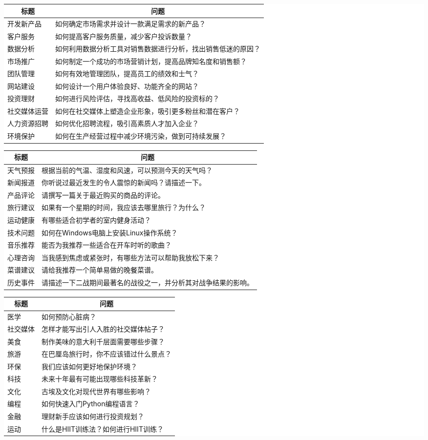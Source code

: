 | 标题 | 问题 |
| --- | --- |
| 开发新产品 | 如何确定市场需求并设计一款满足需求的新产品？|
| 客户服务 | 如何提高客户服务质量，减少客户投诉数量？|
| 数据分析 | 如何利用数据分析工具对销售数据进行分析，找出销售低迷的原因？|
| 市场推广 | 如何制定一个成功的市场营销计划，提高品牌知名度和销售额？|
| 团队管理 | 如何有效地管理团队，提高员工的绩效和士气？|
| 网站建设 | 如何设计一个用户体验良好、功能齐全的网站？|
| 投资理财 | 如何进行风险评估，寻找高收益、低风险的投资标的？|
| 社交媒体运营 | 如何在社交媒体上塑造企业形象，吸引更多粉丝和潜在客户？|
| 人力资源招聘 | 如何优化招聘流程，吸引高素质人才加入企业？|
| 环境保护 | 如何在生产经营过程中减少环境污染，做到可持续发展？|

|标题|问题|
|---|---|
|天气预报|根据当前的气温、湿度和风速，可以预测今天的天气吗？|
|新闻报道|你听说过最近发生的令人震惊的新闻吗？请描述一下。|
|产品评论|请撰写一篇关于最近购买的商品的评论。|
|旅行建议|如果有一个星期的时间，我应该去哪里旅行？为什么？|
|运动健康|有哪些适合初学者的室内健身活动？|
|技术问题|如何在Windows电脑上安装Linux操作系统？|
|音乐推荐|能否为我推荐一些适合在开车时听的歌曲？|
|心理咨询|当我感到焦虑或紧张时，有哪些方法可以帮助我放松下来？|
|菜谱建议|请给我推荐一个简单易做的晚餐菜谱。|
|历史事件|请描述一下二战期间最著名的战役之一，并分析其对战争结果的影响。|

|标题|问题|
|---|---|
|医学|如何预防心脏病？|
|社交媒体|怎样才能写出引人入胜的社交媒体帖子？|
|美食|制作美味的意大利千层面需要哪些步骤？|
|旅游|在巴厘岛旅行时，你不应该错过什么景点？|
|环保|我们应该如何更好地保护环境？|
|科技|未来十年最有可能出现哪些科技革新？|
|文化|古埃及文化对现代世界有哪些影响？|
|编程|如何快速入门Python编程语言？|
|金融|理财新手应该如何进行投资规划？|
|运动|什么是HIIT训练法？如何进行HIIT训练？|
